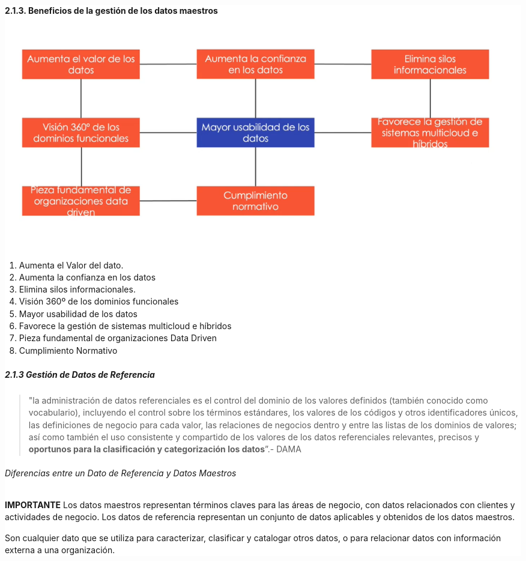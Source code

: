 
#### 2.1.3. Beneficios de la gestión de los datos maestros

![](/img/gobernanza/beneficios_dmaestros.png)

1. Aumenta el Valor del dato. 
2. Aumenta la confianza en los datos
3. Elimina silos informacionales.
4. Visión 360º de los dominios funcionales
5. Mayor usabilidad de los datos
6. Favorece la gestión de sistemas multicloud e híbridos
7. Pieza fundamental de organizaciones Data Driven
8. Cumplimiento Normativo

##### 2.1.3 Gestión de Datos de Referencia

> "la administración de datos referenciales es el control del dominio de los valores definidos (también conocido como vocabulario), incluyendo el control sobre los términos estándares, los valores de los códigos y otros identificadores únicos, las definiciones de negocio para cada valor, las relaciones de negocios dentro y entre las listas de los dominios de valores; así como también el uso consistente y compartido de los valores de los datos referenciales relevantes, precisos y **oportunos para la clasificación y categorización los datos**”.- DAMA

###### Diferencias entre un Dato de Referencia y Datos Maestros

**IMPORTANTE** Los datos maestros representan términos claves para las áreas de negocio, con datos relacionados con clientes y actividades de negocio. Los datos de referencia representan un conjunto de datos aplicables y obtenidos de los datos maestros.

Son cualquier dato que se utiliza para caracterizar, clasificar y catalogar otros datos, o para relacionar datos con información externa a una organización.
